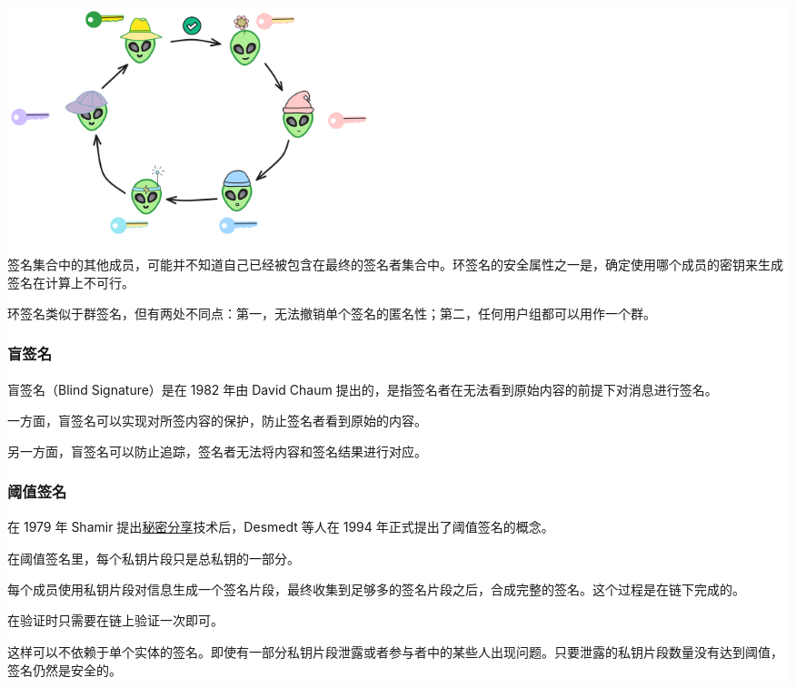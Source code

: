 <img src="assets/基础密码学知识/image-20240131201739665.png" style="zoom:39%;" />
</div>

签名集合中的其他成员，可能并不知道自己已经被包含在最终的签名者集合中。环签名的安全属性之一是，确定使用哪个成员的密钥来生成签名在计算上不可行。

环签名类似于群签名，但有两处不同点：第一，无法撤销单个签名的匿名性；第二，任何用户组都可以用作一个群。

### 盲签名

盲签名（Blind Signature）是在 1982 年由 David Chaum 提出的，是指签名者在无法看到原始内容的前提下对消息进行签名。

一方面，盲签名可以实现对所签内容的保护，防止签名者看到原始的内容。

另一方面，盲签名可以防止追踪，签名者无法将内容和签名结果进行对应。

### 阈值签名

在 1979 年 Shamir 提出[秘密分享](秘密共享.md)技术后，Desmedt 等人在 1994 年正式提出了阈值签名的概念。

在阈值签名里，每个私钥片段只是总私钥的一部分。

每个成员使用私钥片段对信息生成一个签名片段，最终收集到足够多的签名片段之后，合成完整的签名。这个过程是在链下完成的。

在验证时只需要在链上验证一次即可。



这样可以不依赖于单个实体的签名。即使有一部分私钥片段泄露或者参与者中的某些人出现问题。只要泄露的私钥片段数量没有达到阈值，签名仍然是安全的。
